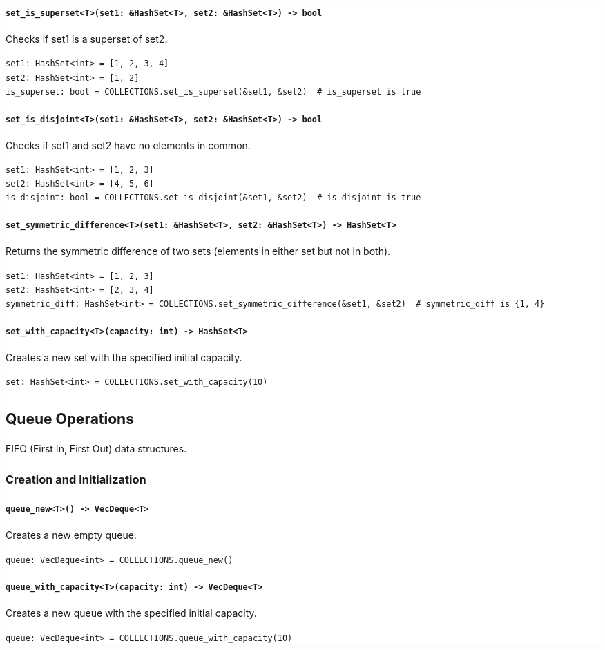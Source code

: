 #### `set_is_superset<T>(set1: &HashSet<T>, set2: &HashSet<T>) -> bool`
Checks if set1 is a superset of set2.

```tjlang
set1: HashSet<int> = [1, 2, 3, 4]
set2: HashSet<int> = [1, 2]
is_superset: bool = COLLECTIONS.set_is_superset(&set1, &set2)  # is_superset is true
```

#### `set_is_disjoint<T>(set1: &HashSet<T>, set2: &HashSet<T>) -> bool`
Checks if set1 and set2 have no elements in common.

```tjlang
set1: HashSet<int> = [1, 2, 3]
set2: HashSet<int> = [4, 5, 6]
is_disjoint: bool = COLLECTIONS.set_is_disjoint(&set1, &set2)  # is_disjoint is true
```

#### `set_symmetric_difference<T>(set1: &HashSet<T>, set2: &HashSet<T>) -> HashSet<T>`
Returns the symmetric difference of two sets (elements in either set but not in both).

```tjlang
set1: HashSet<int> = [1, 2, 3]
set2: HashSet<int> = [2, 3, 4]
symmetric_diff: HashSet<int> = COLLECTIONS.set_symmetric_difference(&set1, &set2)  # symmetric_diff is {1, 4}
```

#### `set_with_capacity<T>(capacity: int) -> HashSet<T>`
Creates a new set with the specified initial capacity.

```tjlang
set: HashSet<int> = COLLECTIONS.set_with_capacity(10)
```

## Queue Operations

FIFO (First In, First Out) data structures.

### Creation and Initialization

#### `queue_new<T>() -> VecDeque<T>`
Creates a new empty queue.

```tjlang
queue: VecDeque<int> = COLLECTIONS.queue_new()
```

#### `queue_with_capacity<T>(capacity: int) -> VecDeque<T>`
Creates a new queue with the specified initial capacity.

```tjlang
queue: VecDeque<int> = COLLECTIONS.queue_with_capacity(10)
```
